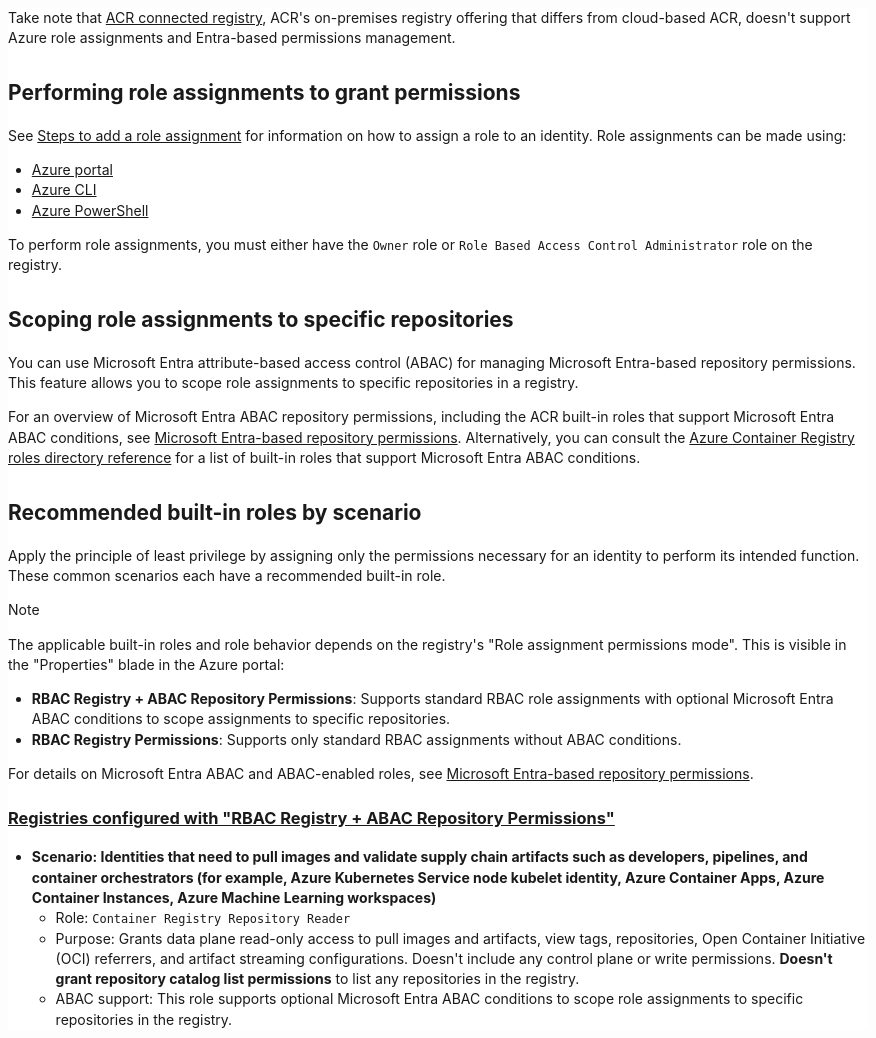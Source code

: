 Take note that [ACR connected registry](intro-connected-registry.md), ACR's on-premises registry offering that differs from cloud-based ACR, doesn't support Azure role assignments and Entra-based permissions management.

## Performing role assignments to grant permissions

See [Steps to add a role assignment](/azure/role-based-access-control/role-assignments-steps) for information on how to assign a role to an identity.
Role assignments can be made using:
- [Azure portal](/azure/role-based-access-control/role-assignments-portal)
- [Azure CLI](/azure/role-based-access-control/role-assignments-cli)
- [Azure PowerShell](/azure/role-based-access-control/role-assignments-powershell)

To perform role assignments, you must either have the `Owner` role or `Role Based Access Control Administrator` role on the registry.

## Scoping role assignments to specific repositories

You can use Microsoft Entra attribute-based access control (ABAC) for managing Microsoft Entra-based repository permissions.
This feature allows you to scope role assignments to specific repositories in a registry.

For an overview of Microsoft Entra ABAC repository permissions, including the ACR built-in roles that support Microsoft Entra ABAC conditions, see [Microsoft Entra-based repository permissions](container-registry-rbac-abac-repository-permissions.md).
Alternatively, you can consult the [Azure Container Registry roles directory reference](container-registry-rbac-built-in-roles-directory-reference.md) for a list of built-in roles that support Microsoft Entra ABAC conditions.

## Recommended built-in roles by scenario

Apply the principle of least privilege by assigning only the permissions necessary for an identity to perform its intended function.
These common scenarios each have a recommended built-in role.

> [!NOTE]
> The applicable built-in roles and role behavior depends on the registry's "Role assignment permissions mode". This is visible in the "Properties" blade in the Azure portal:
> - **RBAC Registry + ABAC Repository Permissions**: Supports standard RBAC role assignments with optional Microsoft Entra ABAC conditions to scope assignments to specific repositories.
> - **RBAC Registry Permissions**: Supports only standard RBAC assignments without ABAC conditions.
>
> For details on Microsoft Entra ABAC and ABAC-enabled roles, see [Microsoft Entra-based repository permissions](container-registry-rbac-abac-repository-permissions.md).

### [Registries configured with "RBAC Registry + ABAC Repository Permissions"](#tab/registries-configured-with-rbac-registry-abac-repository-permissions)

- **Scenario: Identities that need to pull images and validate supply chain artifacts such as developers, pipelines, and container orchestrators (for example, Azure Kubernetes Service node kubelet identity, Azure Container Apps, Azure Container Instances, Azure Machine Learning workspaces)**
  - Role: `Container Registry Repository Reader`
  - Purpose: Grants data plane read-only access to pull images and artifacts, view tags, repositories, Open Container Initiative (OCI) referrers, and artifact streaming configurations. Doesn't include any control plane or write permissions. **Doesn't grant repository catalog list permissions** to list any repositories in the registry.
  - ABAC support: This role supports optional Microsoft Entra ABAC conditions to scope role assignments to specific repositories in the registry.
